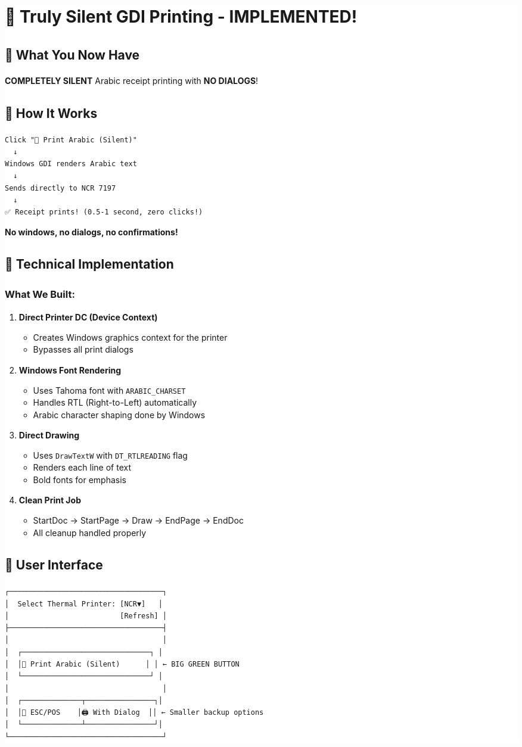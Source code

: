 # 🚀 Truly Silent GDI Printing - IMPLEMENTED!

## 🎉 What You Now Have

**COMPLETELY SILENT** Arabic receipt printing with **NO DIALOGS**!

## 🎯 How It Works

```
Click "🚀 Print Arabic (Silent)" 
  ↓
Windows GDI renders Arabic text
  ↓
Sends directly to NCR 7197
  ↓
✅ Receipt prints! (0.5-1 second, zero clicks!)
```

**No windows, no dialogs, no confirmations!**

## 🔧 Technical Implementation

### **What We Built:**

1. **Direct Printer DC (Device Context)**
   - Creates Windows graphics context for the printer
   - Bypasses all print dialogs

2. **Windows Font Rendering**
   - Uses Tahoma font with `ARABIC_CHARSET`
   - Handles RTL (Right-to-Left) automatically
   - Arabic character shaping done by Windows

3. **Direct Drawing**
   - Uses `DrawTextW` with `DT_RTLREADING` flag
   - Renders each line of text
   - Bold fonts for emphasis

4. **Clean Print Job**
   - StartDoc → StartPage → Draw → EndPage → EndDoc
   - All cleanup handled properly

## 🎨 User Interface

```
┌────────────────────────────────────┐
│  Select Thermal Printer: [NCR▼]   │
│                          [Refresh] │
├────────────────────────────────────┤
│                                    │
│  ┌──────────────────────────────┐ │
│  │🚀 Print Arabic (Silent)      │ │ ← BIG GREEN BUTTON
│  └──────────────────────────────┘ │
│                                    │
│  ┌──────────────┬────────────────┐│
│  │📄 ESC/POS    │🖨️ With Dialog  ││ ← Smaller backup options
│  └──────────────┴────────────────┘│
└────────────────────────────────────┘
```

